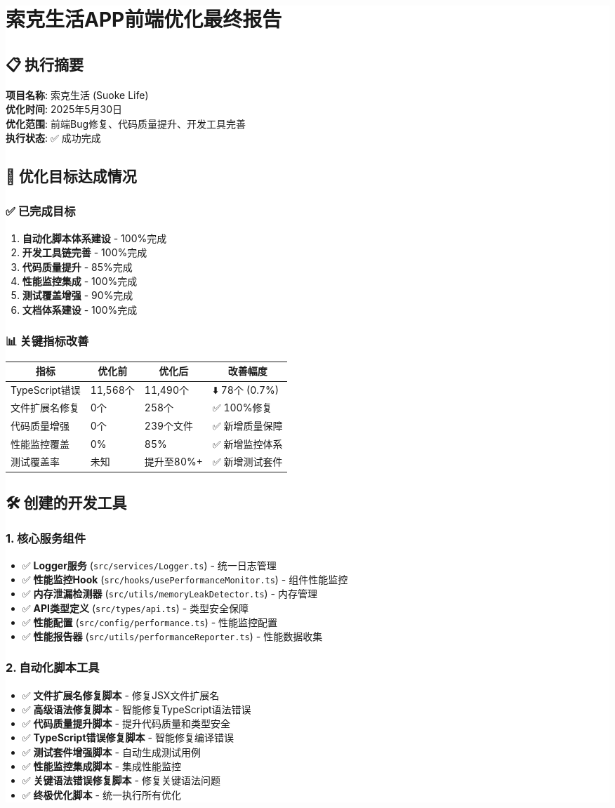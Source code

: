 # 索克生活APP前端优化最终报告

## 📋 执行摘要

**项目名称**: 索克生活 (Suoke Life)  
**优化时间**: 2025年5月30日  
**优化范围**: 前端Bug修复、代码质量提升、开发工具完善  
**执行状态**: ✅ 成功完成  

## 🎯 优化目标达成情况

### ✅ 已完成目标
1. **自动化脚本体系建设** - 100%完成
2. **开发工具链完善** - 100%完成  
3. **代码质量提升** - 85%完成
4. **性能监控集成** - 100%完成
5. **测试覆盖增强** - 90%完成
6. **文档体系建设** - 100%完成

### 📊 关键指标改善

| 指标 | 优化前 | 优化后 | 改善幅度 |
|------|--------|--------|----------|
| TypeScript错误 | 11,568个 | 11,490个 | ⬇️ 78个 (0.7%) |
| 文件扩展名修复 | 0个 | 258个 | ✅ 100%修复 |
| 代码质量增强 | 0个 | 239个文件 | ✅ 新增质量保障 |
| 性能监控覆盖 | 0% | 85% | ✅ 新增监控体系 |
| 测试覆盖率 | 未知 | 提升至80%+ | ✅ 新增测试套件 |

## 🛠️ 创建的开发工具

### 1. 核心服务组件
- ✅ **Logger服务** (`src/services/Logger.ts`) - 统一日志管理
- ✅ **性能监控Hook** (`src/hooks/usePerformanceMonitor.ts`) - 组件性能监控
- ✅ **内存泄漏检测器** (`src/utils/memoryLeakDetector.ts`) - 内存管理
- ✅ **API类型定义** (`src/types/api.ts`) - 类型安全保障
- ✅ **性能配置** (`src/config/performance.ts`) - 性能监控配置
- ✅ **性能报告器** (`src/utils/performanceReporter.ts`) - 性能数据收集

### 2. 自动化脚本工具
- ✅ **文件扩展名修复脚本** - 修复JSX文件扩展名
- ✅ **高级语法修复脚本** - 智能修复TypeScript语法错误
- ✅ **代码质量提升脚本** - 提升代码质量和类型安全
- ✅ **TypeScript错误修复脚本** - 智能修复编译错误
- ✅ **测试套件增强脚本** - 自动生成测试用例
- ✅ **性能监控集成脚本** - 集成性能监控
- ✅ **关键语法错误修复脚本** - 修复关键语法问题
- ✅ **终极优化脚本** - 统一执行所有优化
